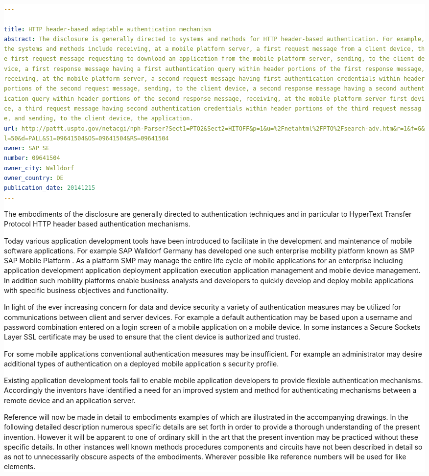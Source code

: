 ```yaml
---

title: HTTP header-based adaptable authentication mechanism
abstract: The disclosure is generally directed to systems and methods for HTTP header-based authentication. For example, the systems and methods include receiving, at a mobile platform server, a first request message from a client device, the first request message requesting to download an application from the mobile platform server, sending, to the client device, a first response message having a first authentication query within header portions of the first response message, receiving, at the mobile platform server, a second request message having first authentication credentials within header portions of the second request message, sending, to the client device, a second response message having a second authentication query within header portions of the second response message, receiving, at the mobile platform server first device, a third request message having second authentication credentials within header portions of the third request message, and sending, to the client device, the application.
url: http://patft.uspto.gov/netacgi/nph-Parser?Sect1=PTO2&Sect2=HITOFF&p=1&u=%2Fnetahtml%2FPTO%2Fsearch-adv.htm&r=1&f=G&l=50&d=PALL&S1=09641504&OS=09641504&RS=09641504
owner: SAP SE
number: 09641504
owner_city: Walldorf
owner_country: DE
publication_date: 20141215
---
```

The embodiments of the disclosure are generally directed to authentication techniques and in particular to HyperText Transfer Protocol HTTP header based authentication mechanisms.

Today various application development tools have been introduced to facilitate in the development and maintenance of mobile software applications. For example SAP Walldorf Germany has developed one such enterprise mobility platform known as SMP SAP Mobile Platform . As a platform SMP may manage the entire life cycle of mobile applications for an enterprise including application development application deployment application execution application management and mobile device management. In addition such mobility platforms enable business analysts and developers to quickly develop and deploy mobile applications with specific business objectives and functionality.

In light of the ever increasing concern for data and device security a variety of authentication measures may be utilized for communications between client and server devices. For example a default authentication may be based upon a username and password combination entered on a login screen of a mobile application on a mobile device. In some instances a Secure Sockets Layer SSL certificate may be used to ensure that the client device is authorized and trusted.

For some mobile applications conventional authentication measures may be insufficient. For example an administrator may desire additional types of authentication on a deployed mobile application s security profile.

Existing application development tools fail to enable mobile application developers to provide flexible authentication mechanisms. Accordingly the inventors have identified a need for an improved system and method for authenticating mechanisms between a remote device and an application server.

Reference will now be made in detail to embodiments examples of which are illustrated in the accompanying drawings. In the following detailed description numerous specific details are set forth in order to provide a thorough understanding of the present invention. However it will be apparent to one of ordinary skill in the art that the present invention may be practiced without these specific details. In other instances well known methods procedures components and circuits have not been described in detail so as not to unnecessarily obscure aspects of the embodiments. Wherever possible like reference numbers will be used for like elements.
